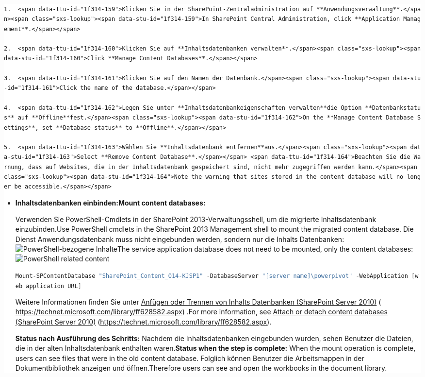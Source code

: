 
    1.  <span data-ttu-id="1f314-159">Klicken Sie in der SharePoint-Zentraladministration auf **Anwendungsverwaltung**.</span><span class="sxs-lookup"><span data-stu-id="1f314-159">In SharePoint Central Administration, click **Application Management**.</span></span>

    2.  <span data-ttu-id="1f314-160">Klicken Sie auf **Inhaltsdatenbanken verwalten**.</span><span class="sxs-lookup"><span data-stu-id="1f314-160">Click **Manage Content Databases**.</span></span>

    3.  <span data-ttu-id="1f314-161">Klicken Sie auf den Namen der Datenbank.</span><span class="sxs-lookup"><span data-stu-id="1f314-161">Click the name of the database.</span></span>

    4.  <span data-ttu-id="1f314-162">Legen Sie unter **Inhaltsdatenbankeigenschaften verwalten**die Option **Datenbankstatus** auf **Offline**fest.</span><span class="sxs-lookup"><span data-stu-id="1f314-162">On the **Manage Content Database Settings**, set **Database status** to **Offline**.</span></span>

    5.  <span data-ttu-id="1f314-163">Wählen Sie **Inhaltsdatenbank entfernen**aus.</span><span class="sxs-lookup"><span data-stu-id="1f314-163">Select **Remove Content Database**.</span></span> <span data-ttu-id="1f314-164">Beachten Sie die Warnung, dass auf Websites, die in der Inhaltsdatenbank gespeichert sind, nicht mehr zugegriffen werden kann.</span><span class="sxs-lookup"><span data-stu-id="1f314-164">Note the warning that sites stored in the content database will no longer be accessible.</span></span>

-   <span data-ttu-id="1f314-165">**Inhaltsdatenbanken einbinden:**</span><span class="sxs-lookup"><span data-stu-id="1f314-165">**Mount content databases:**</span></span>

     <span data-ttu-id="1f314-166">Verwenden Sie PowerShell-Cmdlets in der SharePoint 2013-Verwaltungsshell, um die migrierte Inhaltsdatenbank einzubinden.</span><span class="sxs-lookup"><span data-stu-id="1f314-166">Use PowerShell cmdlets in the SharePoint 2013 Management shell to mount the migrated content database.</span></span> <span data-ttu-id="1f314-167">Die Dienst Anwendungsdatenbank muss nicht eingebunden werden, sondern nur die Inhalts Datenbanken: ![PowerShell-bezogene Inhalte](../../../reporting-services/media/rs-powershellicon.jpg "PowerShell-Inhalt")</span><span class="sxs-lookup"><span data-stu-id="1f314-167">The service application database does not need to be mounted, only the content databases: ![PowerShell related content](../../../reporting-services/media/rs-powershellicon.jpg "PowerShell related content")</span></span>

    ```powershell
    Mount-SPContentDatabase "SharePoint_Content_O14-KJSP1" -DatabaseServer "[server name]\powerpivot" -WebApplication [web application URL]
    ```

     <span data-ttu-id="1f314-168">Weitere Informationen finden Sie unter [Anfügen oder Trennen von Inhalts Datenbanken (SharePoint Server 2010)](https://technet.microsoft.com/library/ff628582.aspx) ( https://technet.microsoft.com/library/ff628582.aspx) .</span><span class="sxs-lookup"><span data-stu-id="1f314-168">For more information, see [Attach or detach content databases (SharePoint Server 2010)](https://technet.microsoft.com/library/ff628582.aspx) (https://technet.microsoft.com/library/ff628582.aspx).</span></span>

     <span data-ttu-id="1f314-169">**Status nach Ausführung des Schritts:**  Nachdem die Inhaltsdatenbanken eingebunden wurden, sehen Benutzer die Dateien, die in der alten Inhaltsdatenbank enthalten waren.</span><span class="sxs-lookup"><span data-stu-id="1f314-169">**Status when the step is complete:**  When the mount operation is complete, users can see files that were in the old content database.</span></span> <span data-ttu-id="1f314-170">Folglich können Benutzer die Arbeitsmappen in der Dokumentbibliothek anzeigen und öffnen.</span><span class="sxs-lookup"><span data-stu-id="1f314-170">Therefore users can see and open the workbooks in the document library.</span></span>
